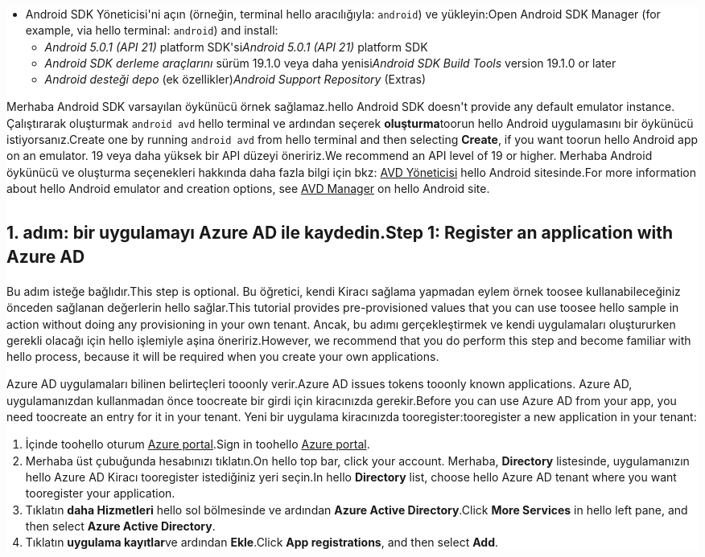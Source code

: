   * <span data-ttu-id="296b0-141">Android SDK Yöneticisi'ni açın (örneğin, terminal hello aracılığıyla: `android`) ve yükleyin:</span><span class="sxs-lookup"><span data-stu-id="296b0-141">Open Android SDK Manager (for example, via hello terminal: `android`) and install:</span></span>
    * <span data-ttu-id="296b0-142">*Android 5.0.1 (API 21)* platform SDK'si</span><span class="sxs-lookup"><span data-stu-id="296b0-142">*Android 5.0.1 (API 21)* platform SDK</span></span>
    * <span data-ttu-id="296b0-143">*Android SDK derleme araçlarını* sürüm 19.1.0 veya daha yenisi</span><span class="sxs-lookup"><span data-stu-id="296b0-143">*Android SDK Build Tools* version 19.1.0 or later</span></span>
    * <span data-ttu-id="296b0-144">*Android desteği depo* (ek özellikler)</span><span class="sxs-lookup"><span data-stu-id="296b0-144">*Android Support Repository* (Extras)</span></span>

  <span data-ttu-id="296b0-145">Merhaba Android SDK varsayılan öykünücü örnek sağlamaz.</span><span class="sxs-lookup"><span data-stu-id="296b0-145">hello Android SDK doesn't provide any default emulator instance.</span></span> <span data-ttu-id="296b0-146">Çalıştırarak oluşturmak `android avd` hello terminal ve ardından seçerek **oluşturma**toorun hello Android uygulamasını bir öykünücü istiyorsanız.</span><span class="sxs-lookup"><span data-stu-id="296b0-146">Create one by running `android avd` from hello terminal and then selecting **Create**, if you want toorun hello Android app on an emulator.</span></span> <span data-ttu-id="296b0-147">19 veya daha yüksek bir API düzeyi öneririz.</span><span class="sxs-lookup"><span data-stu-id="296b0-147">We recommend an API level of 19 or higher.</span></span> <span data-ttu-id="296b0-148">Merhaba Android öykünücü ve oluşturma seçenekleri hakkında daha fazla bilgi için bkz: [AVD Yöneticisi](http://developer.android.com/tools/help/avd-manager.html) hello Android sitesinde.</span><span class="sxs-lookup"><span data-stu-id="296b0-148">For more information about hello Android emulator and creation options, see [AVD Manager](http://developer.android.com/tools/help/avd-manager.html) on hello Android site.</span></span>

## <a name="step-1-register-an-application-with-azure-ad"></a><span data-ttu-id="296b0-149">1. adım: bir uygulamayı Azure AD ile kaydedin.</span><span class="sxs-lookup"><span data-stu-id="296b0-149">Step 1: Register an application with Azure AD</span></span>
<span data-ttu-id="296b0-150">Bu adım isteğe bağlıdır.</span><span class="sxs-lookup"><span data-stu-id="296b0-150">This step is optional.</span></span> <span data-ttu-id="296b0-151">Bu öğretici, kendi Kiracı sağlama yapmadan eylem örnek toosee kullanabileceğiniz önceden sağlanan değerlerin hello sağlar.</span><span class="sxs-lookup"><span data-stu-id="296b0-151">This tutorial provides pre-provisioned values that you can use toosee hello sample in action without doing any provisioning in your own tenant.</span></span> <span data-ttu-id="296b0-152">Ancak, bu adımı gerçekleştirmek ve kendi uygulamaları oluştururken gerekli olacağı için hello işlemiyle aşina öneririz.</span><span class="sxs-lookup"><span data-stu-id="296b0-152">However, we recommend that you do perform this step and become familiar with hello process, because it will be required when you create your own applications.</span></span>

<span data-ttu-id="296b0-153">Azure AD uygulamaları bilinen belirteçleri tooonly verir.</span><span class="sxs-lookup"><span data-stu-id="296b0-153">Azure AD issues tokens tooonly known applications.</span></span> <span data-ttu-id="296b0-154">Azure AD, uygulamanızdan kullanmadan önce toocreate bir girdi için kiracınızda gerekir.</span><span class="sxs-lookup"><span data-stu-id="296b0-154">Before you can use Azure AD from your app, you need toocreate an entry for it in your tenant.</span></span> <span data-ttu-id="296b0-155">Yeni bir uygulama kiracınızda tooregister:</span><span class="sxs-lookup"><span data-stu-id="296b0-155">tooregister a new application in your tenant:</span></span>

1. <span data-ttu-id="296b0-156">İçinde toohello oturum [Azure portal](https://portal.azure.com).</span><span class="sxs-lookup"><span data-stu-id="296b0-156">Sign in toohello [Azure portal](https://portal.azure.com).</span></span>
2. <span data-ttu-id="296b0-157">Merhaba üst çubuğunda hesabınızı tıklatın.</span><span class="sxs-lookup"><span data-stu-id="296b0-157">On hello top bar, click your account.</span></span> <span data-ttu-id="296b0-158">Merhaba, **Directory** listesinde, uygulamanızın hello Azure AD Kiracı tooregister istediğiniz yeri seçin.</span><span class="sxs-lookup"><span data-stu-id="296b0-158">In hello **Directory** list, choose hello Azure AD tenant where you want tooregister your application.</span></span>
3. <span data-ttu-id="296b0-159">Tıklatın **daha Hizmetleri** hello sol bölmesinde ve ardından **Azure Active Directory**.</span><span class="sxs-lookup"><span data-stu-id="296b0-159">Click **More Services** in hello left pane, and then select **Azure Active Directory**.</span></span>
4. <span data-ttu-id="296b0-160">Tıklatın **uygulama kayıtlar**ve ardından **Ekle**.</span><span class="sxs-lookup"><span data-stu-id="296b0-160">Click **App registrations**, and then select **Add**.</span></span>